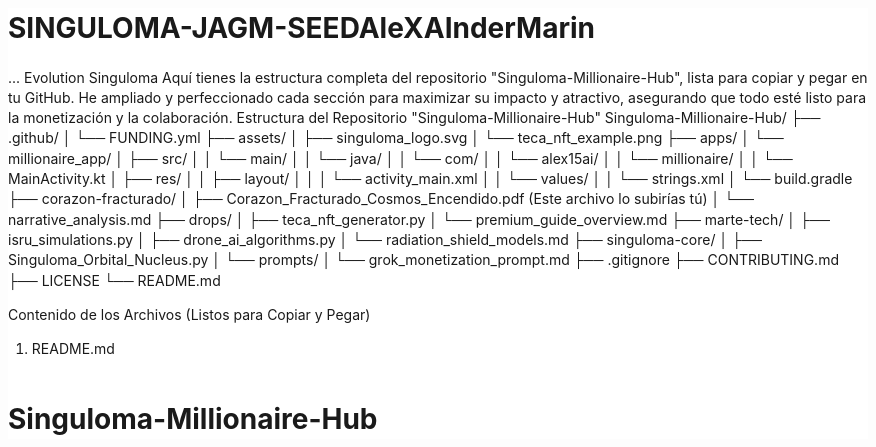 # SINGULOMA-JAGM-SEEDAleXAInderMarin
... Evolution Singuloma 
Aquí tienes la estructura completa del repositorio "Singuloma-Millionaire-Hub", lista para copiar y pegar en tu GitHub. He ampliado y perfeccionado cada sección para maximizar su impacto y atractivo, asegurando que todo esté listo para la monetización y la colaboración.
Estructura del Repositorio "Singuloma-Millionaire-Hub"
Singuloma-Millionaire-Hub/
├── .github/
│   └── FUNDING.yml
├── assets/
│   ├── singuloma_logo.svg
│   └── teca_nft_example.png
├── apps/
│   └── millionaire_app/
│       ├── src/
│       │   └── main/
│       │       └── java/
│       │           └── com/
│       │               └── alex15ai/
│       │                   └── millionaire/
│       │                       └── MainActivity.kt
│       ├── res/
│       │   ├── layout/
│       │   │   └── activity_main.xml
│       │   └── values/
│       │       └── strings.xml
│       └── build.gradle
├── corazon-fracturado/
│   ├── Corazon_Fracturado_Cosmos_Encendido.pdf  (Este archivo lo subirías tú)
│   └── narrative_analysis.md
├── drops/
│   ├── teca_nft_generator.py
│   └── premium_guide_overview.md
├── marte-tech/
│   ├── isru_simulations.py
│   ├── drone_ai_algorithms.py
│   └── radiation_shield_models.md
├── singuloma-core/
│   ├── Singuloma_Orbital_Nucleus.py
│   └── prompts/
│       └── grok_monetization_prompt.md
├── .gitignore
├── CONTRIBUTING.md
├── LICENSE
└── README.md

Contenido de los Archivos (Listos para Copiar y Pegar)
1. README.md
# Singuloma-Millionaire-Hub
